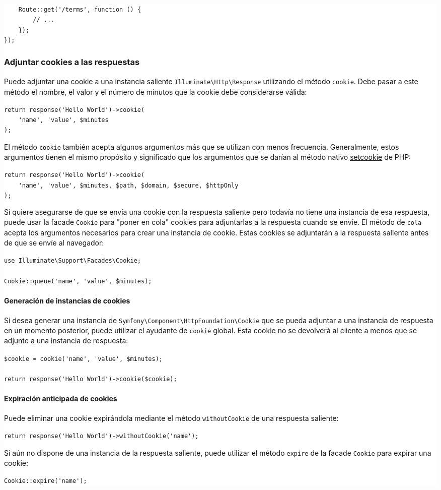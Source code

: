         Route::get('/terms', function () {
            // ...
        });
    });

[]()

### Adjuntar cookies a las respuestas

Puede adjuntar una cookie a una instancia saliente `Illuminate\Http\Response` utilizando el método `cookie`. Debe pasar a este método el nombre, el valor y el número de minutos que la cookie debe considerarse válida:

    return response('Hello World')->cookie(
        'name', 'value', $minutes
    );

El método `cookie` también acepta algunos argumentos más que se utilizan con menos frecuencia. Generalmente, estos argumentos tienen el mismo propósito y significado que los argumentos que se darían al método nativo [setcookie](https://secure.php.net/manual/en/function.setcookie.php) de PHP:

    return response('Hello World')->cookie(
        'name', 'value', $minutes, $path, $domain, $secure, $httpOnly
    );

Si quiere asegurarse de que se envía una cookie con la respuesta saliente pero todavía no tiene una instancia de esa respuesta, puede usar la facade `Cookie` para "poner en cola" cookies para adjuntarlas a la respuesta cuando se envíe. El método de `cola` acepta los argumentos necesarios para crear una instancia de cookie. Estas cookies se adjuntarán a la respuesta saliente antes de que se envíe al navegador:

    use Illuminate\Support\Facades\Cookie;

    Cookie::queue('name', 'value', $minutes);

[]()

#### Generación de instancias de cookies

Si desea generar una instancia de `Symfony\Component\HttpFoundation\Cookie` que se pueda adjuntar a una instancia de respuesta en un momento posterior, puede utilizar el ayudante de `cookie` global. Esta cookie no se devolverá al cliente a menos que se adjunte a una instancia de respuesta:

    $cookie = cookie('name', 'value', $minutes);

    return response('Hello World')->cookie($cookie);

[]()

#### Expiración anticipada de cookies

Puede eliminar una cookie expirándola mediante el método `withoutCookie` de una respuesta saliente:

    return response('Hello World')->withoutCookie('name');

Si aún no dispone de una instancia de la respuesta saliente, puede utilizar el método `expire` de la facade `Cookie` para expirar una cookie:

    Cookie::expire('name');
